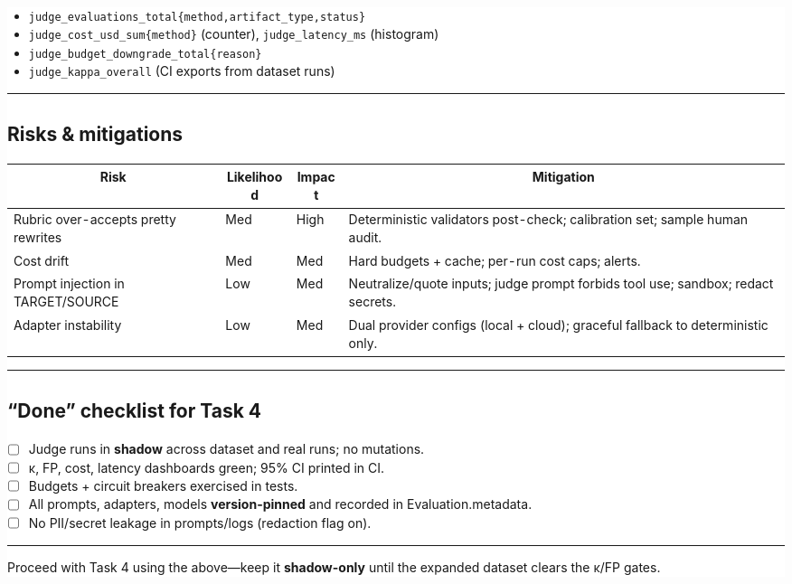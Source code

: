 * `judge_evaluations_total{method,artifact_type,status}`
* `judge_cost_usd_sum{method}` (counter), `judge_latency_ms` (histogram)
* `judge_budget_downgrade_total{reason}`
* `judge_kappa_overall` (CI exports from dataset runs)

---

## Risks & mitigations

| Risk                                | Likelihood | Impact | Mitigation                                                                       |
| ----------------------------------- | ---------- | ------ | -------------------------------------------------------------------------------- |
| Rubric over-accepts pretty rewrites | Med        | High   | Deterministic validators post-check; calibration set; sample human audit.        |
| Cost drift                          | Med        | Med    | Hard budgets + cache; per-run cost caps; alerts.                                 |
| Prompt injection in TARGET/SOURCE   | Low        | Med    | Neutralize/quote inputs; judge prompt forbids tool use; sandbox; redact secrets. |
| Adapter instability                 | Low        | Med    | Dual provider configs (local + cloud); graceful fallback to deterministic only.  |

---

## “Done” checklist for Task 4

* [ ] Judge runs in **shadow** across dataset and real runs; no mutations.
* [ ] κ, FP, cost, latency dashboards green; 95% CI printed in CI.
* [ ] Budgets + circuit breakers exercised in tests.
* [ ] All prompts, adapters, models **version-pinned** and recorded in Evaluation.metadata.
* [ ] No PII/secret leakage in prompts/logs (redaction flag on).

---

Proceed with Task 4 using the above—keep it **shadow-only** until the expanded dataset clears the κ/FP gates.
